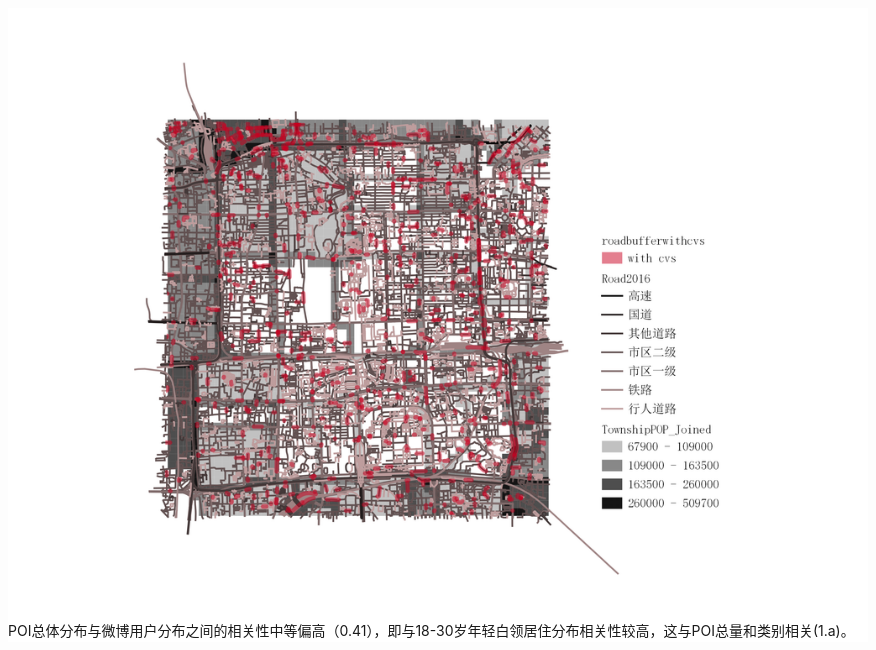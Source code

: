 ![沿街便利店缓冲区与人口密度关系](figures/沿街便利店缓冲区与人口密度关系.png)
POI总体分布与微博用户分布之间的相关性中等偏高（0.41），即与18-30岁年轻白领居住分布相关性较高，这与POI总量和类别相关(1.a)。
